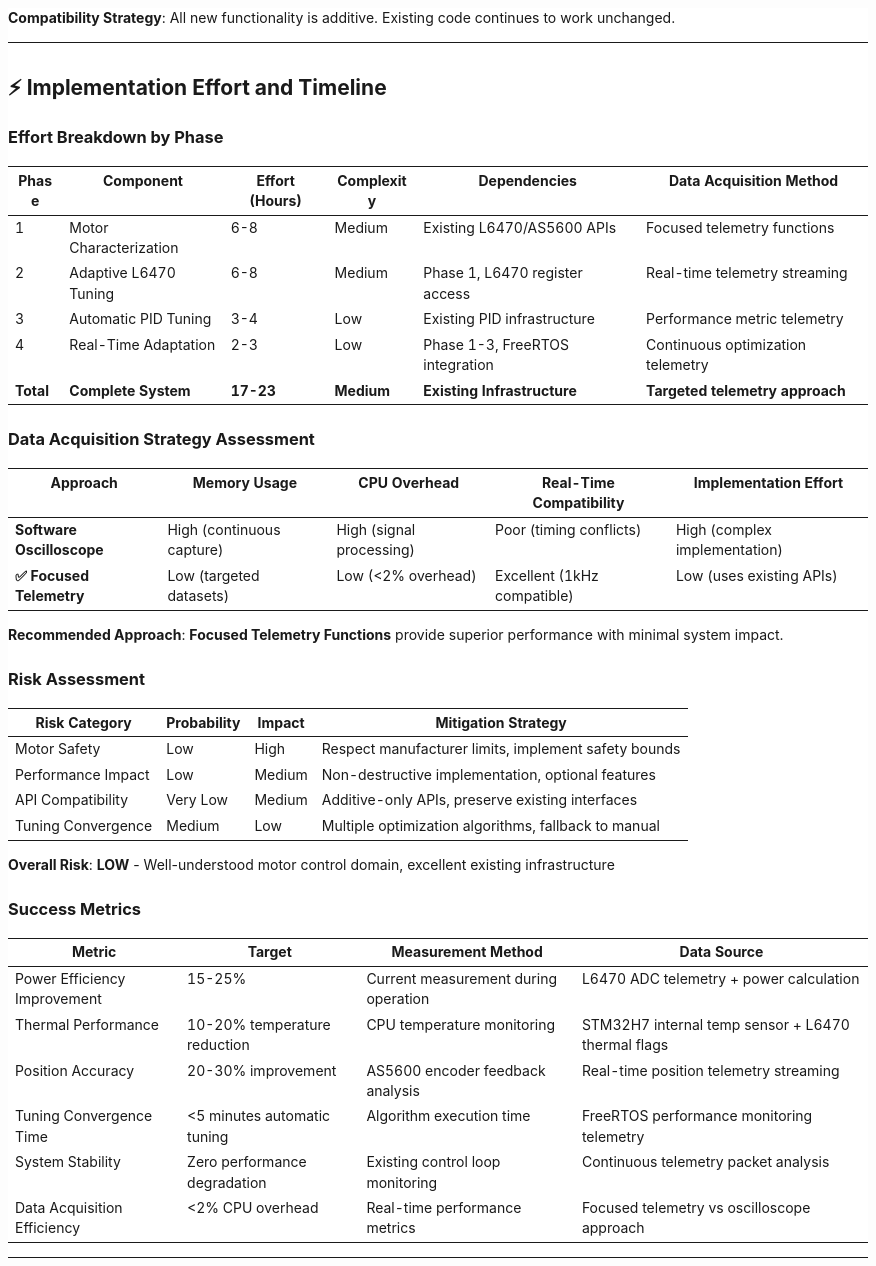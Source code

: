 **Compatibility Strategy**: All new functionality is additive. Existing code continues to work unchanged.

---

## ⚡ **Implementation Effort and Timeline**

### **Effort Breakdown by Phase**

| Phase | Component | Effort (Hours) | Complexity | Dependencies | Data Acquisition Method |
|-------|-----------|----------------|------------|--------------|------------------------|
| 1 | Motor Characterization | 6-8 | Medium | Existing L6470/AS5600 APIs | Focused telemetry functions |
| 2 | Adaptive L6470 Tuning | 6-8 | Medium | Phase 1, L6470 register access | Real-time telemetry streaming |
| 3 | Automatic PID Tuning | 3-4 | Low | Existing PID infrastructure | Performance metric telemetry |
| 4 | Real-Time Adaptation | 2-3 | Low | Phase 1-3, FreeRTOS integration | Continuous optimization telemetry |
| **Total** | **Complete System** | **17-23** | **Medium** | **Existing Infrastructure** | **Targeted telemetry approach** |

### **Data Acquisition Strategy Assessment**

| Approach | Memory Usage | CPU Overhead | Real-Time Compatibility | Implementation Effort |
|----------|--------------|--------------|------------------------|----------------------|
| **Software Oscilloscope** | High (continuous capture) | High (signal processing) | Poor (timing conflicts) | High (complex implementation) |
| **✅ Focused Telemetry** | Low (targeted datasets) | Low (<2% overhead) | Excellent (1kHz compatible) | Low (uses existing APIs) |

**Recommended Approach**: **Focused Telemetry Functions** provide superior performance with minimal system impact.

### **Risk Assessment**

| Risk Category | Probability | Impact | Mitigation Strategy |
|---------------|-------------|---------|-------------------|
| Motor Safety | Low | High | Respect manufacturer limits, implement safety bounds |
| Performance Impact | Low | Medium | Non-destructive implementation, optional features |
| API Compatibility | Very Low | Medium | Additive-only APIs, preserve existing interfaces |
| Tuning Convergence | Medium | Low | Multiple optimization algorithms, fallback to manual |

**Overall Risk**: **LOW** - Well-understood motor control domain, excellent existing infrastructure

### **Success Metrics**

| Metric | Target | Measurement Method | Data Source |
|--------|--------|-------------------|-------------|
| Power Efficiency Improvement | 15-25% | Current measurement during operation | L6470 ADC telemetry + power calculation |
| Thermal Performance | 10-20% temperature reduction | CPU temperature monitoring | STM32H7 internal temp sensor + L6470 thermal flags |
| Position Accuracy | 20-30% improvement | AS5600 encoder feedback analysis | Real-time position telemetry streaming |
| Tuning Convergence Time | <5 minutes automatic tuning | Algorithm execution time | FreeRTOS performance monitoring telemetry |
| System Stability | Zero performance degradation | Existing control loop monitoring | Continuous telemetry packet analysis |
| Data Acquisition Efficiency | <2% CPU overhead | Real-time performance metrics | Focused telemetry vs oscilloscope approach |

---